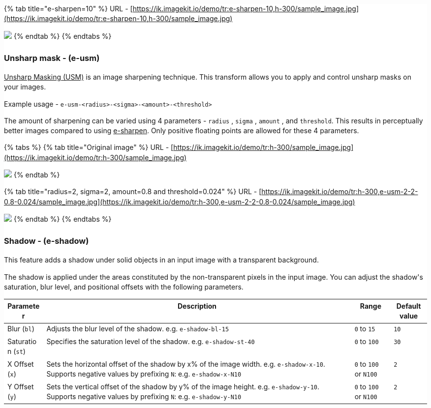 {% tab title="e-sharpen=10" %}
URL - [https://ik.imagekit.io/demo/tr:e-sharpen-10,h-300/sample_image.jpg](https://ik.imagekit.io/demo/tr:e-sharpen-10,h-300/sample_image.jpg)

![](https://ik.imagekit.io/demo/tr:e-sharpen-10,h-300/sample_image.jpg)
{% endtab %}
{% endtabs %}

### Unsharp mask - (e-usm)

[Unsharp Masking (USM)](https://en.wikipedia.org/wiki/Unsharp_masking) is an image sharpening technique. This transform allows you to apply and control unsharp masks on your images. 

Example usage - `e-usm-<radius>-<sigma>-<amount>-<threshold>`

The amount of sharpening can be varied using 4 parameters - `radius` , `sigma` , `amount` , and `threshold`. This results in perceptually better images compared to using [e-sharpen](image-enhancement-and-color-manipulation.md#sharpen-e-sharpen). Only positive floating points are allowed for these 4 parameters.

{% tabs %}
{% tab title="Original image" %}
URL - [https://ik.imagekit.io/demo/tr:h-300/sample_image.jpg](https://ik.imagekit.io/demo/tr:h-300/sample_image.jpg)

![](https://ik.imagekit.io/demo/tr:h-300/sample_image.jpg)
{% endtab %}

{% tab title="radius=2, sigma=2, amount=0.8 and threshold=0.024" %}
URL - [https://ik.imagekit.io/demo/tr:h-300,e-usm-2-2-0.8-0.024/sample_image.jpg](https://ik.imagekit.io/demo/tr:h-300,e-usm-2-2-0.8-0.024/sample_image.jpg)

![](https://ik.imagekit.io/demo/tr:h-300,e-usm-2-2-0.8-0.024/sample_image.jpg)
{% endtab %}
{% endtabs %}

### Shadow - (e-shadow)

This feature adds a shadow under solid objects in an input image with a transparent background. 

The shadow is applied under the areas constituted by the non-transparent pixels in the input image. You can adjust the shadow's saturation, blur level, and positional offsets with the following parameters.

| Parameter             | Description                       | Range                            | Default value      |
|-----------------------|-----------------------------------|----------------------------------|--------------------|
| Blur (`bl`)           | Adjusts the blur level of the shadow. e.g. `e-shadow-bl-15`          | `0` to `15`  | `10` |
| Saturation (`st`)     | Specifies the saturation level of the shadow. e.g. `e-shadow-st-40`  | `0` to `100` | `30` |
| X Offset (`x`)        | Sets the horizontal offset of the shadow by x% of the image width. e.g. `e-shadow-x-10`. Supports negative values by prefixing `N`: e.g. `e-shadow-x-N10` | `0` to `100` or `N100` | `2` |
| Y Offset (`y`)        | Sets the vertical offset of the shadow by y% of the image height. e.g. `e-shadow-y-10`. Supports negative values by prefixing `N`: e.g. `e-shadow-y-N10` | `0` to `100` or `N100` | `2` |
